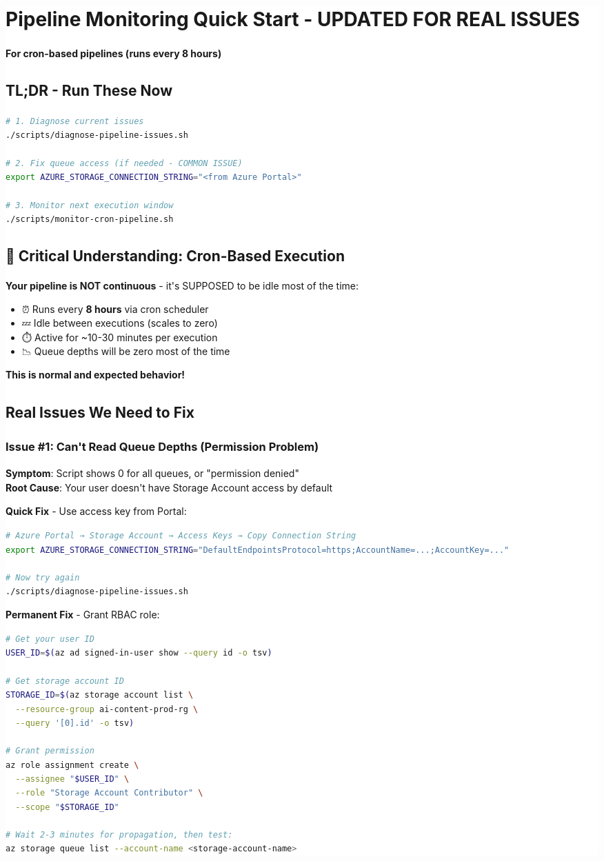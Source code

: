 # Pipeline Monitoring Quick Start - UPDATED FOR REAL ISSUES

**For cron-based pipelines (runs every 8 hours)**

## TL;DR - Run These Now

```bash
# 1. Diagnose current issues
./scripts/diagnose-pipeline-issues.sh

# 2. Fix queue access (if needed - COMMON ISSUE)
export AZURE_STORAGE_CONNECTION_STRING="<from Azure Portal>"

# 3. Monitor next execution window
./scripts/monitor-cron-pipeline.sh
```

## 🚨 Critical Understanding: Cron-Based Execution

**Your pipeline is NOT continuous** - it's SUPPOSED to be idle most of the time:

- ⏰ Runs every **8 hours** via cron scheduler
- 💤 Idle between executions (scales to zero)
- ⏱️ Active for ~10-30 minutes per execution
- 📉 Queue depths will be zero most of the time

**This is normal and expected behavior!**

## Real Issues We Need to Fix

### Issue #1: Can't Read Queue Depths (Permission Problem)

**Symptom**: Script shows 0 for all queues, or "permission denied"  
**Root Cause**: Your user doesn't have Storage Account access by default  

**Quick Fix** - Use access key from Portal:
```bash
# Azure Portal → Storage Account → Access Keys → Copy Connection String
export AZURE_STORAGE_CONNECTION_STRING="DefaultEndpointsProtocol=https;AccountName=...;AccountKey=..."

# Now try again
./scripts/diagnose-pipeline-issues.sh
```

**Permanent Fix** - Grant RBAC role:
```bash
# Get your user ID
USER_ID=$(az ad signed-in-user show --query id -o tsv)

# Get storage account ID
STORAGE_ID=$(az storage account list \
  --resource-group ai-content-prod-rg \
  --query '[0].id' -o tsv)

# Grant permission
az role assignment create \
  --assignee "$USER_ID" \
  --role "Storage Account Contributor" \
  --scope "$STORAGE_ID"

# Wait 2-3 minutes for propagation, then test:
az storage queue list --account-name <storage-account-name>
```
